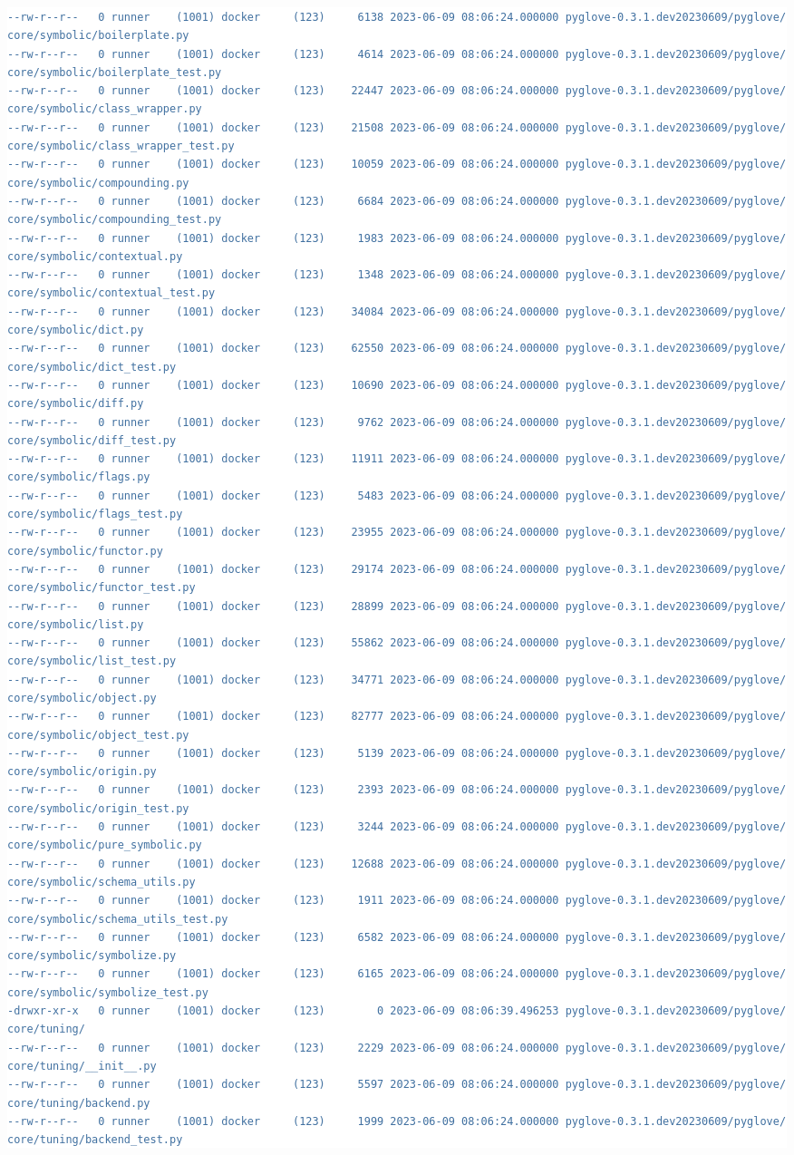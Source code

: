 ```diff
--rw-r--r--   0 runner    (1001) docker     (123)     6138 2023-06-09 08:06:24.000000 pyglove-0.3.1.dev20230609/pyglove/core/symbolic/boilerplate.py
--rw-r--r--   0 runner    (1001) docker     (123)     4614 2023-06-09 08:06:24.000000 pyglove-0.3.1.dev20230609/pyglove/core/symbolic/boilerplate_test.py
--rw-r--r--   0 runner    (1001) docker     (123)    22447 2023-06-09 08:06:24.000000 pyglove-0.3.1.dev20230609/pyglove/core/symbolic/class_wrapper.py
--rw-r--r--   0 runner    (1001) docker     (123)    21508 2023-06-09 08:06:24.000000 pyglove-0.3.1.dev20230609/pyglove/core/symbolic/class_wrapper_test.py
--rw-r--r--   0 runner    (1001) docker     (123)    10059 2023-06-09 08:06:24.000000 pyglove-0.3.1.dev20230609/pyglove/core/symbolic/compounding.py
--rw-r--r--   0 runner    (1001) docker     (123)     6684 2023-06-09 08:06:24.000000 pyglove-0.3.1.dev20230609/pyglove/core/symbolic/compounding_test.py
--rw-r--r--   0 runner    (1001) docker     (123)     1983 2023-06-09 08:06:24.000000 pyglove-0.3.1.dev20230609/pyglove/core/symbolic/contextual.py
--rw-r--r--   0 runner    (1001) docker     (123)     1348 2023-06-09 08:06:24.000000 pyglove-0.3.1.dev20230609/pyglove/core/symbolic/contextual_test.py
--rw-r--r--   0 runner    (1001) docker     (123)    34084 2023-06-09 08:06:24.000000 pyglove-0.3.1.dev20230609/pyglove/core/symbolic/dict.py
--rw-r--r--   0 runner    (1001) docker     (123)    62550 2023-06-09 08:06:24.000000 pyglove-0.3.1.dev20230609/pyglove/core/symbolic/dict_test.py
--rw-r--r--   0 runner    (1001) docker     (123)    10690 2023-06-09 08:06:24.000000 pyglove-0.3.1.dev20230609/pyglove/core/symbolic/diff.py
--rw-r--r--   0 runner    (1001) docker     (123)     9762 2023-06-09 08:06:24.000000 pyglove-0.3.1.dev20230609/pyglove/core/symbolic/diff_test.py
--rw-r--r--   0 runner    (1001) docker     (123)    11911 2023-06-09 08:06:24.000000 pyglove-0.3.1.dev20230609/pyglove/core/symbolic/flags.py
--rw-r--r--   0 runner    (1001) docker     (123)     5483 2023-06-09 08:06:24.000000 pyglove-0.3.1.dev20230609/pyglove/core/symbolic/flags_test.py
--rw-r--r--   0 runner    (1001) docker     (123)    23955 2023-06-09 08:06:24.000000 pyglove-0.3.1.dev20230609/pyglove/core/symbolic/functor.py
--rw-r--r--   0 runner    (1001) docker     (123)    29174 2023-06-09 08:06:24.000000 pyglove-0.3.1.dev20230609/pyglove/core/symbolic/functor_test.py
--rw-r--r--   0 runner    (1001) docker     (123)    28899 2023-06-09 08:06:24.000000 pyglove-0.3.1.dev20230609/pyglove/core/symbolic/list.py
--rw-r--r--   0 runner    (1001) docker     (123)    55862 2023-06-09 08:06:24.000000 pyglove-0.3.1.dev20230609/pyglove/core/symbolic/list_test.py
--rw-r--r--   0 runner    (1001) docker     (123)    34771 2023-06-09 08:06:24.000000 pyglove-0.3.1.dev20230609/pyglove/core/symbolic/object.py
--rw-r--r--   0 runner    (1001) docker     (123)    82777 2023-06-09 08:06:24.000000 pyglove-0.3.1.dev20230609/pyglove/core/symbolic/object_test.py
--rw-r--r--   0 runner    (1001) docker     (123)     5139 2023-06-09 08:06:24.000000 pyglove-0.3.1.dev20230609/pyglove/core/symbolic/origin.py
--rw-r--r--   0 runner    (1001) docker     (123)     2393 2023-06-09 08:06:24.000000 pyglove-0.3.1.dev20230609/pyglove/core/symbolic/origin_test.py
--rw-r--r--   0 runner    (1001) docker     (123)     3244 2023-06-09 08:06:24.000000 pyglove-0.3.1.dev20230609/pyglove/core/symbolic/pure_symbolic.py
--rw-r--r--   0 runner    (1001) docker     (123)    12688 2023-06-09 08:06:24.000000 pyglove-0.3.1.dev20230609/pyglove/core/symbolic/schema_utils.py
--rw-r--r--   0 runner    (1001) docker     (123)     1911 2023-06-09 08:06:24.000000 pyglove-0.3.1.dev20230609/pyglove/core/symbolic/schema_utils_test.py
--rw-r--r--   0 runner    (1001) docker     (123)     6582 2023-06-09 08:06:24.000000 pyglove-0.3.1.dev20230609/pyglove/core/symbolic/symbolize.py
--rw-r--r--   0 runner    (1001) docker     (123)     6165 2023-06-09 08:06:24.000000 pyglove-0.3.1.dev20230609/pyglove/core/symbolic/symbolize_test.py
-drwxr-xr-x   0 runner    (1001) docker     (123)        0 2023-06-09 08:06:39.496253 pyglove-0.3.1.dev20230609/pyglove/core/tuning/
--rw-r--r--   0 runner    (1001) docker     (123)     2229 2023-06-09 08:06:24.000000 pyglove-0.3.1.dev20230609/pyglove/core/tuning/__init__.py
--rw-r--r--   0 runner    (1001) docker     (123)     5597 2023-06-09 08:06:24.000000 pyglove-0.3.1.dev20230609/pyglove/core/tuning/backend.py
--rw-r--r--   0 runner    (1001) docker     (123)     1999 2023-06-09 08:06:24.000000 pyglove-0.3.1.dev20230609/pyglove/core/tuning/backend_test.py
```
